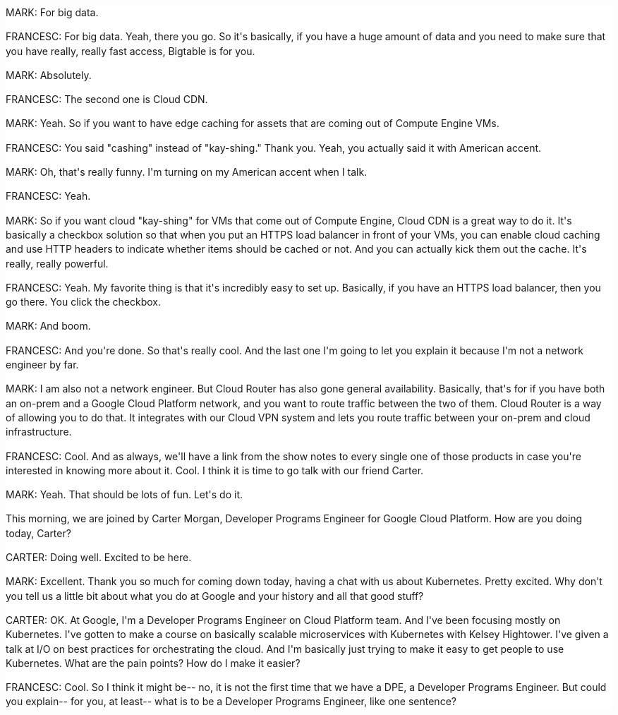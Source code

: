 MARK: For big data. 

FRANCESC: For big data. Yeah, there you go. So it's basically, if you have a huge amount of data and you need to make sure that you have really, really fast access, Bigtable is for you. 

MARK: Absolutely. 

FRANCESC: The second one is Cloud CDN. 

MARK: Yeah. So if you want to have edge caching for assets that are coming out of Compute Engine VMs. 

FRANCESC: You said "cashing" instead of "kay-shing." Thank you. Yeah, you actually said it with American accent. 

MARK: Oh, that's really funny. I'm turning on my American accent when I talk. 

FRANCESC: Yeah. 

MARK: So if you want cloud "kay-shing" for VMs that come out of Compute Engine, Cloud CDN is a great way to do it. It's basically a checkbox solution so that when you put an HTTPS load balancer in front of your VMs, you can enable cloud caching and use HTTP headers to indicate whether items should be cached or not. And you can actually kick them out the cache. It's really, really powerful. 

FRANCESC: Yeah. My favorite thing is that it's incredibly easy to set up. Basically, if you have an HTTPS load balancer, then you go there. You click the checkbox. 

MARK: And boom. 

FRANCESC: And you're done. So that's really cool. And the last one I'm going to let you explain it because I'm not a network engineer by far. 

MARK: I am also not a network engineer. But Cloud Router has also gone general availability. Basically, that's for if you have both an on-prem and a Google Cloud Platform network, and you want to route traffic between the two of them. Cloud Router is a way of allowing you to do that. It integrates with our Cloud VPN system and lets you route traffic between your on-prem and cloud infrastructure. 

FRANCESC: Cool. And as always, we'll have a link from the show notes to every single one of those products in case you're interested in knowing more about it. Cool. I think it is time to go talk with our friend Carter. 

MARK: Yeah. That should be lots of fun. Let's do it. 

This morning, we are joined by Carter Morgan, Developer Programs Engineer for Google Cloud Platform. How are you doing today, Carter? 

CARTER: Doing well. Excited to be here. 

MARK: Excellent. Thank you so much for coming down today, having a chat with us about Kubernetes. Pretty excited. Why don't you tell us a little bit about what you do at Google and your history and all that good stuff? 

CARTER: OK. At Google, I'm a Developer Programs Engineer on Cloud Platform team. And I've been focusing mostly on Kubernetes. I've gotten to make a course on basically scalable microservices with Kubernetes with Kelsey Hightower. I've given a talk at I/O on best practices for orchestrating the cloud. And I'm basically just trying to make it easy to get people to use Kubernetes. What are the pain points? How do I make it easier? 

FRANCESC: Cool. So I think it might be-- no, it is not the first time that we have a DPE, a Developer Programs Engineer. But could you explain-- for you, at least-- what is to be a Developer Programs Engineer, like one sentence? 
